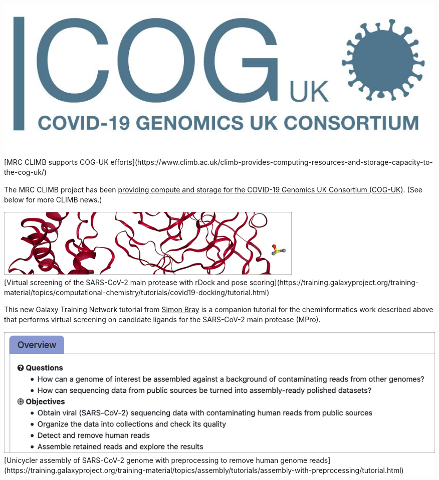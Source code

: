 
<div class="card border-info" style="min-width: 15rem;">
<img class="card-img-top" src="cog-uk-logo.jpg" alt="COG UK" />
<div class="card-header">[MRC CLIMB supports COG-UK efforts](https://www.climb.ac.uk/climb-provides-computing-resources-and-storage-capacity-to-the-cog-uk/)</div>

The MRC CLIMB project has been [providing compute and storage for the COVID-19 Genomics UK Consortium (COG-UK)](https://www.climb.ac.uk/climb-provides-computing-resources-and-storage-capacity-to-the-cog-uk/).  (See below for more CLIMB news.)
</div>

<div class="card border-info" style="min-width: 15rem;">
<img class="card-img-top" src="gtn-mpro-slice.png" alt="MPro" />
<div class="card-header">[Virtual screening of the SARS-CoV-2 main protease with rDock and pose scoring](https://training.galaxyproject.org/training-material/topics/computational-chemistry/tutorials/covid19-docking/tutorial.html)</div>

This new Galaxy Training Network tutorial from [Simon Bray](https://training.galaxyproject.org/training-material/hall-of-fame#simonbray) is a companion tutorial for the cheminformatics work described above that performs virtual screening on candidate ligands for the SARS-CoV-2 main protease (MPro). 
</div>

<div class="card border-info" style="min-width: 15rem;">
<img class="card-img-top" src="gtn-unicycler.png" alt="Unicycler SARS-CoV-2" />
<div class="card-header">[Unicycler assembly of SARS-CoV-2 genome with preprocessing to remove human genome reads](https://training.galaxyproject.org/training-material/topics/assembly/tutorials/assembly-with-preprocessing/tutorial.html)</div>
